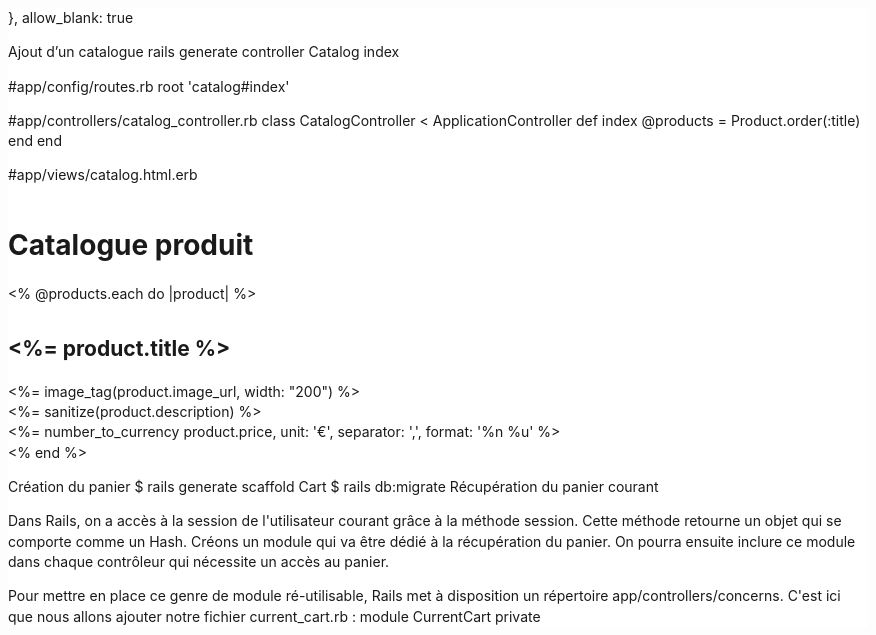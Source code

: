   },
  allow_blank: true

Ajout d’un catalogue
rails generate controller Catalog index

#app/config/routes.rb
root 'catalog#index'

#app/controllers/catalog_controller.rb
class CatalogController < ApplicationController
  def index
    @products = Product.order(:title)
  end
end

#app/views/catalog.html.erb
<h1>Catalogue produit</h1>

<% @products.each do |product| %>
  <div class="row mb-4">
    <div class="card w-50 bg-light">
      <div class="card-body">
        <h2 class="card-title"><%= product.title %></h2>
        <div class="row">
          <div class="col-6">
            <%= image_tag(product.image_url, width: "200") %>
          </div>
          <div class="col-6">
            <div class="card-text"><%= sanitize(product.description) %></div>
          </div>
        </div>
      </div>
      <div class="card-footer text-center font-weight-bold">
        <%= number_to_currency product.price, unit: '€', separator: ',', format: '%n %u' %>
      </div>
    </div>
  </div>
<% end %>

Création du panier
$ rails generate scaffold Cart
$ rails db:migrate
Récupération du panier courant

Dans Rails, on a accès à la session de l'utilisateur courant grâce à la méthode session. Cette méthode retourne un objet qui se comporte comme un Hash. Créons un module qui va être dédié à la récupération du panier. On pourra ensuite inclure ce module dans chaque contrôleur qui nécessite un accès au panier.

Pour mettre en place ce genre de module ré-utilisable, Rails met à disposition un répertoire app/controllers/concerns. C'est ici que nous allons ajouter notre fichier current_cart.rb :
module CurrentCart
  private
